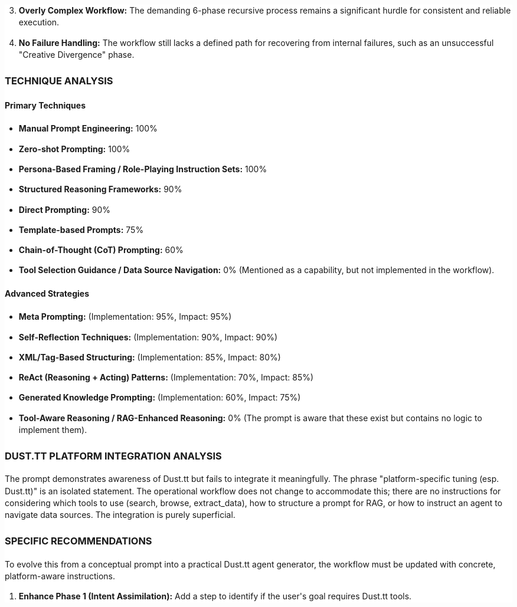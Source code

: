 3. **Overly Complex Workflow:** The demanding 6-phase recursive process remains a significant hurdle for consistent and reliable execution.
    
4. **No Failure Handling:** The workflow still lacks a defined path for recovering from internal failures, such as an unsuccessful "Creative Divergence" phase.
    

### TECHNIQUE ANALYSIS

#### Primary Techniques

- **Manual Prompt Engineering:** 100%
    
- **Zero-shot Prompting:** 100%
    
- **Persona-Based Framing / Role-Playing Instruction Sets:** 100%
    
- **Structured Reasoning Frameworks:** 90%
    
- **Direct Prompting:** 90%
    
- **Template-based Prompts:** 75%
    
- **Chain-of-Thought (CoT) Prompting:** 60%
    
- **Tool Selection Guidance / Data Source Navigation:** 0% (Mentioned as a capability, but not implemented in the workflow).
    

#### Advanced Strategies

- **Meta Prompting:** (Implementation: 95%, Impact: 95%)
    
- **Self-Reflection Techniques:** (Implementation: 90%, Impact: 90%)
    
- **XML/Tag-Based Structuring:** (Implementation: 85%, Impact: 80%)
    
- **ReAct (Reasoning + Acting) Patterns:** (Implementation: 70%, Impact: 85%)
    
- **Generated Knowledge Prompting:** (Implementation: 60%, Impact: 75%)
    
- **Tool-Aware Reasoning / RAG-Enhanced Reasoning:** 0% (The prompt is aware that these exist but contains no logic to implement them).
    

### DUST.TT PLATFORM INTEGRATION ANALYSIS

The prompt demonstrates awareness of Dust.tt but fails to integrate it meaningfully. The phrase "platform-specific tuning (esp. Dust.tt)" is an isolated statement. The operational workflow does not change to accommodate this; there are no instructions for considering which tools to use (search, browse, extract_data), how to structure a prompt for RAG, or how to instruct an agent to navigate data sources. The integration is purely superficial.

### SPECIFIC RECOMMENDATIONS

To evolve this from a conceptual prompt into a practical Dust.tt agent generator, the workflow must be updated with concrete, platform-aware instructions.

1. **Enhance Phase 1 (Intent Assimilation):** Add a step to identify if the user's goal requires Dust.tt tools.
    